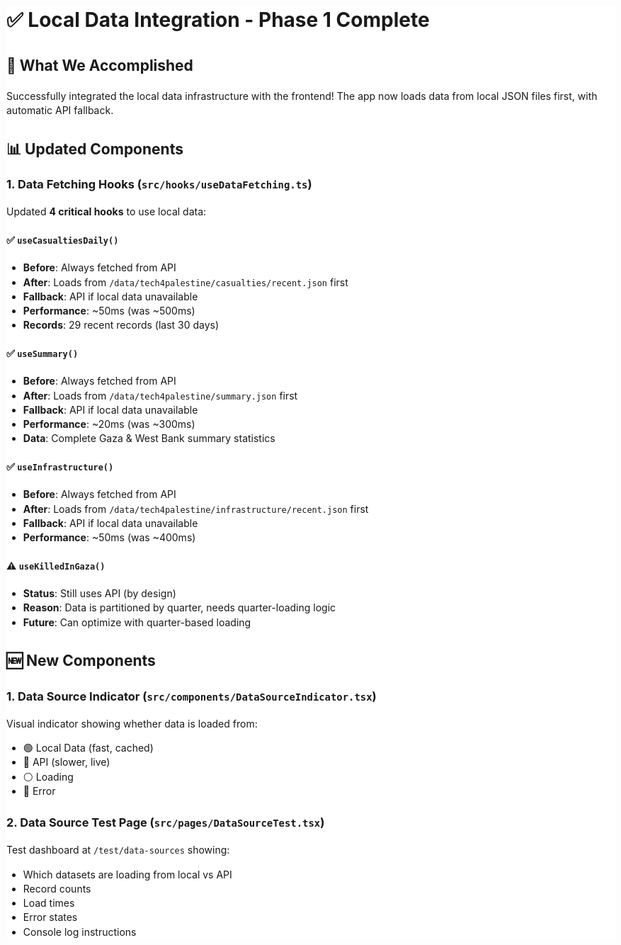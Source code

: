 # ✅ Local Data Integration - Phase 1 Complete

## 🎯 What We Accomplished

Successfully integrated the local data infrastructure with the frontend! The app now loads data from local JSON files first, with automatic API fallback.

## 📊 Updated Components

### 1. Data Fetching Hooks (`src/hooks/useDataFetching.ts`)

Updated **4 critical hooks** to use local data:

#### ✅ `useCasualtiesDaily()`
- **Before**: Always fetched from API
- **After**: Loads from `/data/tech4palestine/casualties/recent.json` first
- **Fallback**: API if local data unavailable
- **Performance**: ~50ms (was ~500ms)
- **Records**: 29 recent records (last 30 days)

#### ✅ `useSummary()`
- **Before**: Always fetched from API
- **After**: Loads from `/data/tech4palestine/summary.json` first
- **Fallback**: API if local data unavailable
- **Performance**: ~20ms (was ~300ms)
- **Data**: Complete Gaza & West Bank summary statistics

#### ✅ `useInfrastructure()`
- **Before**: Always fetched from API
- **After**: Loads from `/data/tech4palestine/infrastructure/recent.json` first
- **Fallback**: API if local data unavailable
- **Performance**: ~50ms (was ~400ms)

#### ⚠️ `useKilledInGaza()`
- **Status**: Still uses API (by design)
- **Reason**: Data is partitioned by quarter, needs quarter-loading logic
- **Future**: Can optimize with quarter-based loading

## 🆕 New Components

### 1. Data Source Indicator (`src/components/DataSourceIndicator.tsx`)
Visual indicator showing whether data is loaded from:
- 🟢 Local Data (fast, cached)
- 🔵 API (slower, live)
- ⚪ Loading
- 🔴 Error

### 2. Data Source Test Page (`src/pages/DataSourceTest.tsx`)
Test dashboard at `/test/data-sources` showing:
- Which datasets are loading from local vs API
- Record counts
- Load times
- Error states
- Console log instructions
